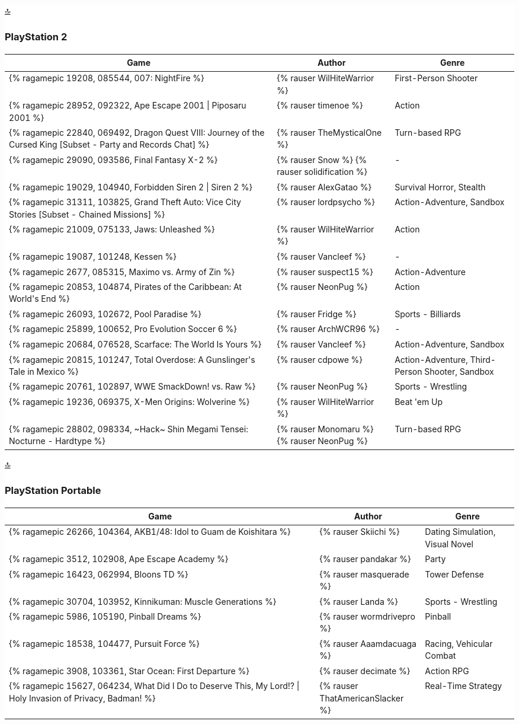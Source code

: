 <a href="#toc">:top:</a>


### PlayStation 2


| Game                                                                                                           | Author                                        | Genre                                           |
| -------------------------------------------------------------------------------------------------------------- | --------------------------------------------- | ----------------------------------------------- |
| {% ragamepic 19208, 085544, 007: NightFire %}                                                                  | {% rauser WilHiteWarrior %}                   | First-Person Shooter                            |
| {% ragamepic 28952, 092322, Ape Escape 2001 \| Piposaru 2001 %}                                                | {% rauser timenoe %}                          | Action                                          |
| {% ragamepic 22840, 069492, Dragon Quest VIII: Journey of the Cursed King [Subset - Party and Records Chat] %} | {% rauser TheMysticalOne %}                   | Turn-based RPG                                  |
| {% ragamepic 29090, 093586, Final Fantasy X-2 %}                                                               | {% rauser Snow %} {% rauser solidification %} | -                                               |
| {% ragamepic 19029, 104940, Forbidden Siren 2 \| Siren 2 %}                                                    | {% rauser AlexGatao %}                        | Survival Horror, Stealth                        |
| {% ragamepic 31311, 103825, Grand Theft Auto: Vice City Stories [Subset - Chained Missions] %}                 | {% rauser lordpsycho %}                       | Action-Adventure, Sandbox                       |
| {% ragamepic 21009, 075133, Jaws: Unleashed %}                                                                 | {% rauser WilHiteWarrior %}                   | Action                                          |
| {% ragamepic 19087, 101248, Kessen %}                                                                          | {% rauser Vancleef %}                         | -                                               |
| {% ragamepic 2677, 085315, Maximo vs. Army of Zin %}                                                           | {% rauser suspect15 %}                        | Action-Adventure                                |
| {% ragamepic 20853, 104874, Pirates of the Caribbean: At World's End %}                                        | {% rauser NeonPug %}                          | Action                                          |
| {% ragamepic 26093, 102672, Pool Paradise %}                                                                   | {% rauser Fridge %}                           | Sports - Billiards                              |
| {% ragamepic 25899, 100652, Pro Evolution Soccer 6 %}                                                          | {% rauser ArchWCR96 %}                        | -                                               |
| {% ragamepic 20684, 076528, Scarface: The World Is Yours %}                                                    | {% rauser Vancleef %}                         | Action-Adventure, Sandbox                       |
| {% ragamepic 20815, 101247, Total Overdose: A Gunslinger's Tale in Mexico %}                                   | {% rauser cdpowe %}                           | Action-Adventure, Third-Person Shooter, Sandbox |
| {% ragamepic 20761, 102897, WWE SmackDown! vs. Raw %}                                                          | {% rauser NeonPug %}                          | Sports - Wrestling                              |
| {% ragamepic 19236, 069375, X-Men Origins: Wolverine %}                                                        | {% rauser WilHiteWarrior %}                   | Beat 'em Up                                     |
| {% ragamepic 28802, 098334, ~Hack~ Shin Megami Tensei: Nocturne - Hardtype %}                                  | {% rauser Monomaru %} {% rauser NeonPug %}    | Turn-based RPG                                  |

<a href="#toc">:top:</a>


### PlayStation Portable


| Game                                                                                                         | Author                           | Genre                           |
| ------------------------------------------------------------------------------------------------------------ | -------------------------------- | ------------------------------- |
| {% ragamepic 26266, 104364, AKB1/48: Idol to Guam de Koishitara %}                                           | {% rauser Skiichi %}             | Dating Simulation, Visual Novel |
| {% ragamepic 3512, 102908, Ape Escape Academy %}                                                             | {% rauser pandakar %}            | Party                           |
| {% ragamepic 16423, 062994, Bloons TD %}                                                                     | {% rauser masquerade %}          | Tower Defense                   |
| {% ragamepic 30704, 103952, Kinnikuman: Muscle Generations %}                                                | {% rauser Landa %}               | Sports - Wrestling              |
| {% ragamepic 5986, 105190, Pinball Dreams %}                                                                 | {% rauser wormdrivepro %}        | Pinball                         |
| {% ragamepic 18538, 104477, Pursuit Force %}                                                                 | {% rauser Aaamdacuaga %}         | Racing, Vehicular Combat        |
| {% ragamepic 3908, 103361, Star Ocean: First Departure %}                                                    | {% rauser decimate %}            | Action RPG                      |
| {% ragamepic 15627, 064234, What Did I Do to Deserve This, My Lord!? \| Holy Invasion of Privacy, Badman! %} | {% rauser ThatAmericanSlacker %} | Real-Time Strategy              |
